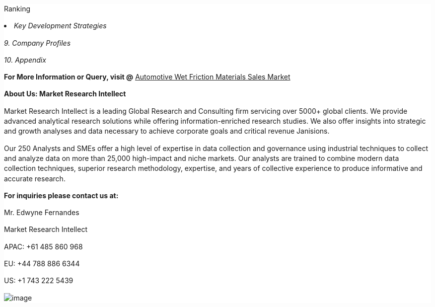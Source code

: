 Ranking</span></em></li><li><em><span class="">Key Development Strategies</span></em></li></ul><p><em><span class="font-[700]">9. Company Profiles</span></em></p><p><em><span class="font-[700]">10. Appendix</span></em></p><p><span class="font-[700]"><strong>For More Information or Query, visit&nbsp;@</strong>&nbsp;</span><span class="font-[700]"><a href="https://www.marketresearchintellect.com/product/global-automotive-wet-friction-materials-sales-market/?utm_source=Linkedin&utm_medium=802" target="_blank" data-tracking-control-name="article-ssr-frontend-pulse_little-text-block" data-tracking-will-navigate="" data-test-link="">Automotive Wet Friction Materials Sales Market</a></span></p><p><strong><span class="font-[700]">About Us: Market Research Intellect</span></strong></p><p><span class="">Market Research Intellect is a leading Global Research and Consulting firm servicing over 5000+ global clients. We provide advanced analytical research solutions while offering information-enriched research studies.&nbsp;</span>We also offer insights into strategic and growth analyses and data necessary to achieve corporate goals and critical revenue Janisions.</p><p><span class="">Our 250 Analysts and SMEs offer a high level of expertise in data collection and governance using industrial techniques to collect and analyze data on more than 25,000 high-impact and niche markets. Our analysts are trained to combine modern data collection techniques, superior research methodology, expertise, and years of collective experience to produce informative and accurate research.</span></p><p><strong>For inquiries please contact us at:</strong></p><p>Mr. Edwyne Fernandes</p><p>Market Research Intellect</p><p>APAC: +61 485 860 968</p><p>EU: +44 788 886 6344</p><p>US: +1 743 222 5439</p>
![image](https://github.com/user-attachments/assets/869ddef9-e16c-456f-bffa-2fc3d3f889dc)
